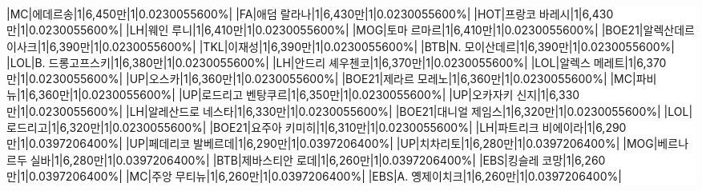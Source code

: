 |MC|에데르송|1|6,450만|1|0.0230055600%|
|FA|애덤 랄라나|1|6,430만|1|0.0230055600%|
|HOT|프랑코 바레시|1|6,430만|1|0.0230055600%|
|LH|웨인 루니|1|6,410만|1|0.0230055600%|
|MOG|토마 르마르|1|6,410만|1|0.0230055600%|
|BOE21|알렉산데르 이사크|1|6,390만|1|0.0230055600%|
|TKL|이재성|1|6,390만|1|0.0230055600%|
|BTB|N. 모이산데르|1|6,390만|1|0.0230055600%|
|LOL|B. 드롱고프스키|1|6,380만|1|0.0230055600%|
|LH|안드리 셰우첸코|1|6,370만|1|0.0230055600%|
|LOL|알렉스 메레트|1|6,370만|1|0.0230055600%|
|UP|오스카|1|6,360만|1|0.0230055600%|
|BOE21|제라르 모레노|1|6,360만|1|0.0230055600%|
|MC|파비뉴|1|6,360만|1|0.0230055600%|
|UP|로드리고 벤탕쿠르|1|6,350만|1|0.0230055600%|
|UP|오카자키 신지|1|6,330만|1|0.0230055600%|
|LH|알레산드로 네스타|1|6,330만|1|0.0230055600%|
|BOE21|대니얼 제임스|1|6,320만|1|0.0230055600%|
|LOL|로드리고|1|6,320만|1|0.0230055600%|
|BOE21|요주아 키미히|1|6,310만|1|0.0230055600%|
|LH|파트리크 비에이라|1|6,290만|1|0.0397206400%|
|UP|페데리코 발베르데|1|6,290만|1|0.0397206400%|
|UP|치차리토|1|6,280만|1|0.0397206400%|
|MOG|베르나르두 실바|1|6,280만|1|0.0397206400%|
|BTB|제바스티안 로데|1|6,260만|1|0.0397206400%|
|EBS|킹슬레 코망|1|6,260만|1|0.0397206400%|
|MC|주앙 무티뉴|1|6,260만|1|0.0397206400%|
|EBS|A. 옝제이치크|1|6,260만|1|0.0397206400%|
